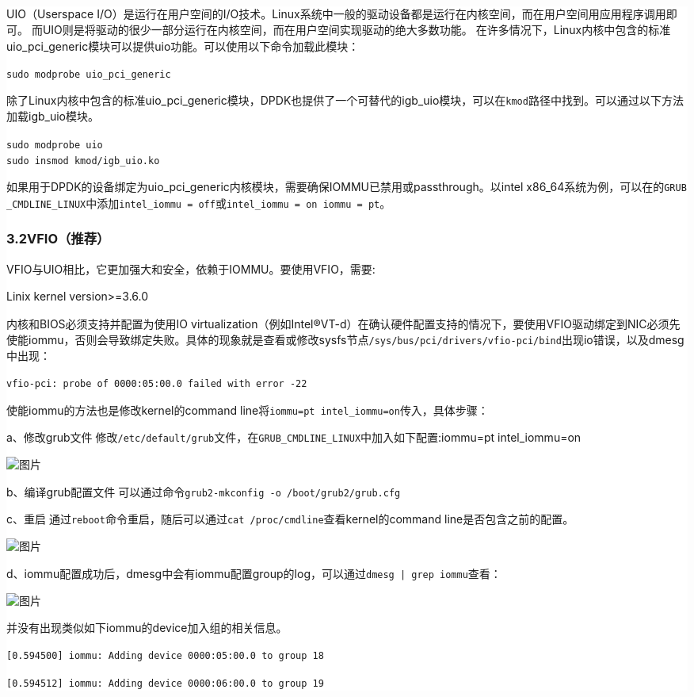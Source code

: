    UIO（Userspace I/O）是运行在用户空间的I/O技术。Linux系统中一般的驱动设备都是运行在内核空间，而在用户空间用应用程序调用即可。
   而UIO则是将驱动的很少一部分运行在内核空间，而在用户空间实现驱动的绝大多数功能。
   在许多情况下，Linux内核中包含的标准uio_pci_generic模块可以提供uio功能。可以使用以下命令加载此模块：

   ```
   sudo modprobe uio_pci_generic
   ```

   除了Linux内核中包含的标准uio_pci_generic模块，DPDK也提供了一个可替代的igb_uio模块，可以在`kmod`路径中找到。可以通过以下方法加载igb_uio模块。

   ```
   sudo modprobe uio
   sudo insmod kmod/igb_uio.ko
   ```

   如果用于DPDK的设备绑定为uio_pci_generic内核模块，需要确保IOMMU已禁用或passthrough。以intel x86_64系统为例，可以在的`GRUB_CMDLINE_LINUX`中添加`intel_iommu = off`或`intel_iommu = on iommu = pt`。

   

   ### 3.2**VFIO（推荐）**

   VFIO与UIO相比，它更加强大和安全，依赖于IOMMU。要使用VFIO，需要:

   Linix kernel version>=3.6.0

   内核和BIOS必须支持并配置为使用IO virtualization（例如Intel®VT-d）在确认硬件配置支持的情况下，要使用VFIO驱动绑定到NIC必须先使能iommu，否则会导致绑定失败。具体的现象就是查看或修改sysfs节点`/sys/bus/pci/drivers/vfio-pci/bind`出现io错误，以及dmesg中出现：

   ```
   vfio-pci: probe of 0000:05:00.0 failed with error -22
   ```

   使能iommu的方法也是修改kernel的command line将`iommu=pt intel_iommu=on`传入，具体步骤：

   a、修改grub文件
   修改`/etc/default/grub`文件，在`GRUB_CMDLINE_LINUX`中加入如下配置:iommu=pt intel_iommu=on

   ![图片](https://mmbiz.qpic.cn/mmbiz_png/nrgibEGYIoVIvUCAR3sREW64VZPmfkBw7H7iaeJIFAqibxNjW1R3BKZjdXxJg5zQZ1dLAJ8peeoCkOE8snB4Ebw9A/640?wx_fmt=png&wxfrom=5&wx_lazy=1&wx_co=1)

   ```
   
   ```

   b、编译grub配置文件
   可以通过命令`grub2-mkconfig -o /boot/grub2/grub.cfg`

   c、重启
   通过`reboot`命令重启，随后可以通过`cat /proc/cmdline`查看kernel的command line是否包含之前的配置。

   ![图片](https://mmbiz.qpic.cn/mmbiz_png/nrgibEGYIoVIvUCAR3sREW64VZPmfkBw72lcCK4N6Dcp4Safc3U8bVUlHmOzYibMz1cziaNU491OstBhQEJFLJcKA/640?wx_fmt=png&wxfrom=5&wx_lazy=1&wx_co=1)

   d、iommu配置成功后，dmesg中会有iommu配置group的log，可以通过`dmesg | grep iommu`查看：

   ![图片](https://mmbiz.qpic.cn/mmbiz_png/nrgibEGYIoVIvUCAR3sREW64VZPmfkBw76siciaBwFleyicDbw3VMZDqeAeibYZnANn0uoAzxOSvRdJgA6mOV2n7tow/640?wx_fmt=png&wxfrom=5&wx_lazy=1&wx_co=1)

   并没有出现类似如下iommu的device加入组的相关信息。

   `[0.594500] iommu: Adding device 0000:05:00.0 to group 18`

   ```
   [0.594512] iommu: Adding device 0000:06:00.0 to group 19
   ```
